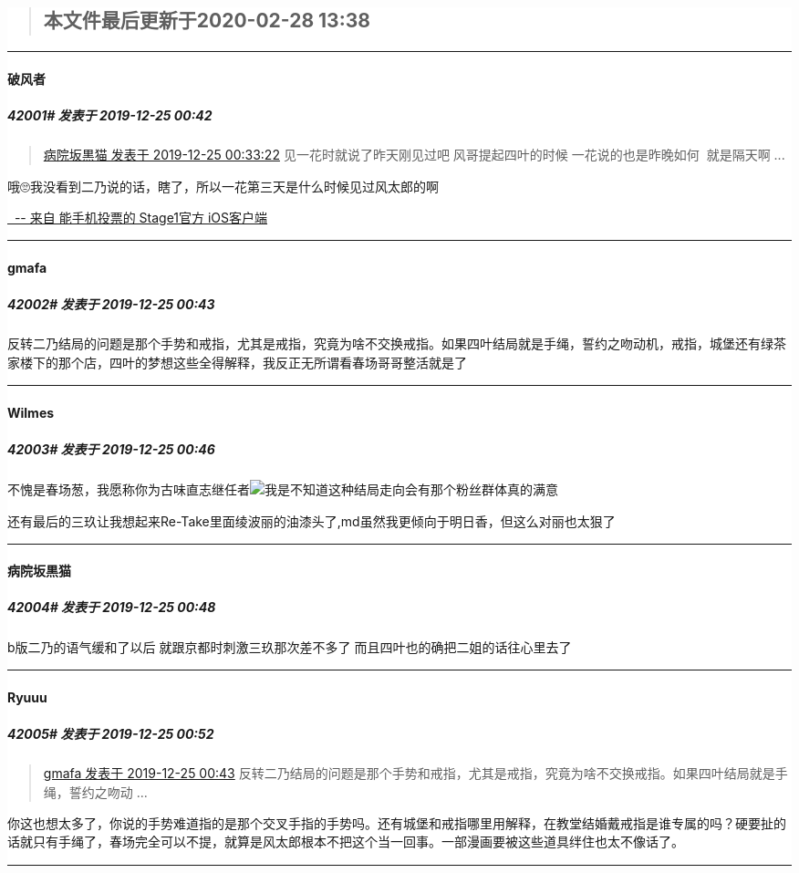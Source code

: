 > ## **本文件最后更新于2020-02-28 13:38** 


-----

####  破风者  
##### 42001#       发表于 2019-12-25 00:42


<blockquote><a href="httphttps://bbs.saraba1st.com/2b/forum.php?mod=redirect&amp;goto=findpost&amp;pid=45974657&amp;ptid=1831320" target="_blank">病院坂黒猫 发表于 2019-12-25 00:33:22</a>
见一花时就说了昨天刚见过吧 风哥提起四叶的时候 一花说的也是昨晚如何  就是隔天啊 ...</blockquote>哦🙄我没看到二乃说的话，瞎了，所以一花第三天是什么时候见过风太郎的啊

[  -- 来自 能手机投票的 Stage1官方 iOS客户端](https://itunes.apple.com/fi/app/saraba1st/id1221237470?mt=8)


-----

####  gmafa  
##### 42002#       发表于 2019-12-25 00:43


反转二乃结局的问题是那个手势和戒指，尤其是戒指，究竟为啥不交换戒指。如果四叶结局就是手绳，誓约之吻动机，戒指，城堡还有绿茶家楼下的那个店，四叶的梦想这些全得解释，我反正无所谓看春场哥哥整活就是了


-----

####  Wilmes  
##### 42003#       发表于 2019-12-25 00:46


不愧是春场葱，我愿称你为古味直志继任者<img src="https://static.saraba1st.com/image/smiley/face2017/057.png" referrerpolicy="no-referrer">我是不知道这种结局走向会有那个粉丝群体真的满意

还有最后的三玖让我想起来Re-Take里面绫波丽的油漆头了,md虽然我更倾向于明日香，但这么对丽也太狠了


-----

####  病院坂黒猫  
##### 42004#       发表于 2019-12-25 00:48


b版二乃的语气缓和了以后 就跟京都时刺激三玖那次差不多了 而且四叶也的确把二姐的话往心里去了


-----

####  Ryuuu  
##### 42005#       发表于 2019-12-25 00:52


<blockquote><a href="httphttps://bbs.saraba1st.com/2b/forum.php?mod=redirect&amp;goto=findpost&amp;pid=45974726&amp;ptid=1831320" target="_blank">gmafa 发表于 2019-12-25 00:43</a>
反转二乃结局的问题是那个手势和戒指，尤其是戒指，究竟为啥不交换戒指。如果四叶结局就是手绳，誓约之吻动 ...</blockquote>
你这也想太多了，你说的手势难道指的是那个交叉手指的手势吗。还有城堡和戒指哪里用解释，在教堂结婚戴戒指是谁专属的吗？硬要扯的话就只有手绳了，春场完全可以不提，就算是风太郎根本不把这个当一回事。一部漫画要被这些道具绊住也太不像话了。


-----
